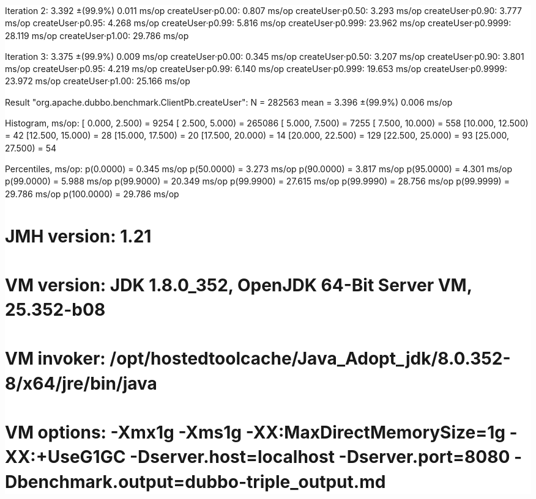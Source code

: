 Iteration   2: 3.392 ±(99.9%) 0.011 ms/op
                 createUser·p0.00:   0.807 ms/op
                 createUser·p0.50:   3.293 ms/op
                 createUser·p0.90:   3.777 ms/op
                 createUser·p0.95:   4.268 ms/op
                 createUser·p0.99:   5.816 ms/op
                 createUser·p0.999:  23.962 ms/op
                 createUser·p0.9999: 28.119 ms/op
                 createUser·p1.00:   29.786 ms/op

Iteration   3: 3.375 ±(99.9%) 0.009 ms/op
                 createUser·p0.00:   0.345 ms/op
                 createUser·p0.50:   3.207 ms/op
                 createUser·p0.90:   3.801 ms/op
                 createUser·p0.95:   4.219 ms/op
                 createUser·p0.99:   6.140 ms/op
                 createUser·p0.999:  19.653 ms/op
                 createUser·p0.9999: 23.972 ms/op
                 createUser·p1.00:   25.166 ms/op



Result "org.apache.dubbo.benchmark.ClientPb.createUser":
  N = 282563
  mean =      3.396 ±(99.9%) 0.006 ms/op

  Histogram, ms/op:
    [ 0.000,  2.500) = 9254 
    [ 2.500,  5.000) = 265086 
    [ 5.000,  7.500) = 7255 
    [ 7.500, 10.000) = 558 
    [10.000, 12.500) = 42 
    [12.500, 15.000) = 28 
    [15.000, 17.500) = 20 
    [17.500, 20.000) = 14 
    [20.000, 22.500) = 129 
    [22.500, 25.000) = 93 
    [25.000, 27.500) = 54 

  Percentiles, ms/op:
      p(0.0000) =      0.345 ms/op
     p(50.0000) =      3.273 ms/op
     p(90.0000) =      3.817 ms/op
     p(95.0000) =      4.301 ms/op
     p(99.0000) =      5.988 ms/op
     p(99.9000) =     20.349 ms/op
     p(99.9900) =     27.615 ms/op
     p(99.9990) =     28.756 ms/op
     p(99.9999) =     29.786 ms/op
    p(100.0000) =     29.786 ms/op


# JMH version: 1.21
# VM version: JDK 1.8.0_352, OpenJDK 64-Bit Server VM, 25.352-b08
# VM invoker: /opt/hostedtoolcache/Java_Adopt_jdk/8.0.352-8/x64/jre/bin/java
# VM options: -Xmx1g -Xms1g -XX:MaxDirectMemorySize=1g -XX:+UseG1GC -Dserver.host=localhost -Dserver.port=8080 -Dbenchmark.output=dubbo-triple_output.md